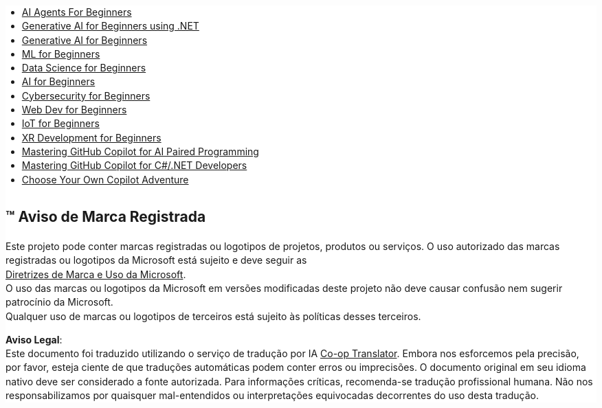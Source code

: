 - [AI Agents For Beginners](https://github.com/microsoft/ai-agents-for-beginners?WT.mc_id=academic-105485-koreyst)  
- [Generative AI for Beginners using .NET](https://github.com/microsoft/Generative-AI-for-beginners-dotnet?WT.mc_id=academic-105485-koreyst)  
- [Generative AI for Beginners](https://github.com/microsoft/generative-ai-for-beginners?WT.mc_id=academic-105485-koreyst)  
- [ML for Beginners](https://aka.ms/ml-beginners?WT.mc_id=academic-105485-koreyst)  
- [Data Science for Beginners](https://aka.ms/datascience-beginners?WT.mc_id=academic-105485-koreyst)  
- [AI for Beginners](https://aka.ms/ai-beginners?WT.mc_id=academic-105485-koreyst)  
- [Cybersecurity for Beginners](https://github.com/microsoft/Security-101??WT.mc_id=academic-96948-sayoung)  
- [Web Dev for Beginners](https://aka.ms/webdev-beginners?WT.mc_id=academic-105485-koreyst)  
- [IoT for Beginners](https://aka.ms/iot-beginners?WT.mc_id=academic-105485-koreyst)  
- [XR Development for Beginners](https://github.com/microsoft/xr-development-for-beginners?WT.mc_id=academic-105485-koreyst)  
- [Mastering GitHub Copilot for AI Paired Programming](https://aka.ms/GitHubCopilotAI?WT.mc_id=academic-105485-koreyst)  
- [Mastering GitHub Copilot for C#/.NET Developers](https://github.com/microsoft/mastering-github-copilot-for-dotnet-csharp-developers?WT.mc_id=academic-105485-koreyst)  
- [Choose Your Own Copilot Adventure](https://github.com/microsoft/CopilotAdventures?WT.mc_id=academic-105485-koreyst)  


## ™️ Aviso de Marca Registrada

Este projeto pode conter marcas registradas ou logotipos de projetos, produtos ou serviços. O uso autorizado das marcas registradas ou logotipos da Microsoft está sujeito e deve seguir as  
[Diretrizes de Marca e Uso da Microsoft](https://www.microsoft.com/legal/intellectualproperty/trademarks/usage/general).  
O uso das marcas ou logotipos da Microsoft em versões modificadas deste projeto não deve causar confusão nem sugerir patrocínio da Microsoft.  
Qualquer uso de marcas ou logotipos de terceiros está sujeito às políticas desses terceiros.

**Aviso Legal**:  
Este documento foi traduzido utilizando o serviço de tradução por IA [Co-op Translator](https://github.com/Azure/co-op-translator). Embora nos esforcemos pela precisão, por favor, esteja ciente de que traduções automáticas podem conter erros ou imprecisões. O documento original em seu idioma nativo deve ser considerado a fonte autorizada. Para informações críticas, recomenda-se tradução profissional humana. Não nos responsabilizamos por quaisquer mal-entendidos ou interpretações equivocadas decorrentes do uso desta tradução.